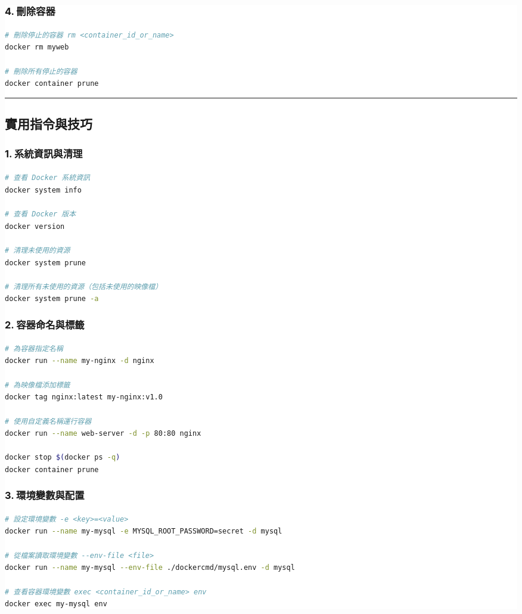 ### 4. 刪除容器
```bash
# 刪除停止的容器 rm <container_id_or_name>
docker rm myweb

# 刪除所有停止的容器
docker container prune
```

---

## 實用指令與技巧

### 1. 系統資訊與清理
```bash
# 查看 Docker 系統資訊
docker system info

# 查看 Docker 版本
docker version

# 清理未使用的資源
docker system prune

# 清理所有未使用的資源（包括未使用的映像檔）
docker system prune -a
```

### 2. 容器命名與標籤
```bash
# 為容器指定名稱
docker run --name my-nginx -d nginx

# 為映像檔添加標籤
docker tag nginx:latest my-nginx:v1.0

# 使用自定義名稱運行容器
docker run --name web-server -d -p 80:80 nginx

docker stop $(docker ps -q)
docker container prune
```

### 3. 環境變數與配置
```bash
# 設定環境變數 -e <key>=<value>
docker run --name my-mysql -e MYSQL_ROOT_PASSWORD=secret -d mysql

# 從檔案讀取環境變數 --env-file <file>
docker run --name my-mysql --env-file ./dockercmd/mysql.env -d mysql

# 查看容器環境變數 exec <container_id_or_name> env
docker exec my-mysql env
```
